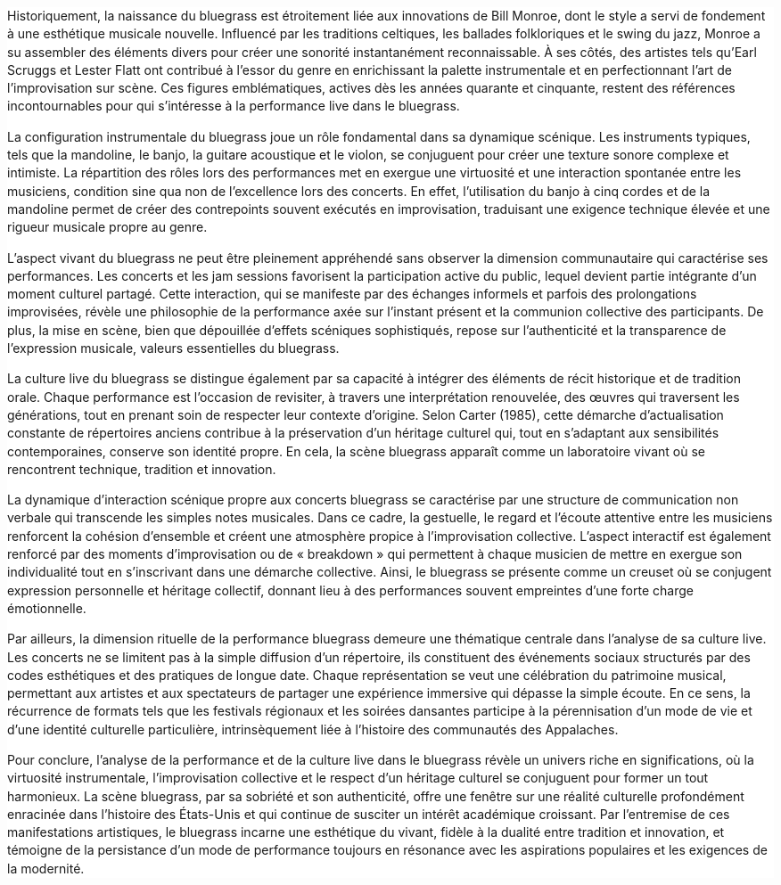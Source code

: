 Historiquement, la naissance du bluegrass est étroitement liée aux innovations de Bill Monroe, dont le style a servi de fondement à une esthétique musicale nouvelle. Influencé par les traditions celtiques, les ballades folkloriques et le swing du jazz, Monroe a su assembler des éléments divers pour créer une sonorité instantanément reconnaissable. À ses côtés, des artistes tels qu’Earl Scruggs et Lester Flatt ont contribué à l’essor du genre en enrichissant la palette instrumentale et en perfectionnant l’art de l’improvisation sur scène. Ces figures emblématiques, actives dès les années quarante et cinquante, restent des références incontournables pour qui s’intéresse à la performance live dans le bluegrass.

La configuration instrumentale du bluegrass joue un rôle fondamental dans sa dynamique scénique. Les instruments typiques, tels que la mandoline, le banjo, la guitare acoustique et le violon, se conjuguent pour créer une texture sonore complexe et intimiste. La répartition des rôles lors des performances met en exergue une virtuosité et une interaction spontanée entre les musiciens, condition sine qua non de l’excellence lors des concerts. En effet, l’utilisation du banjo à cinq cordes et de la mandoline permet de créer des contrepoints souvent exécutés en improvisation, traduisant une exigence technique élevée et une rigueur musicale propre au genre.

L’aspect vivant du bluegrass ne peut être pleinement appréhendé sans observer la dimension communautaire qui caractérise ses performances. Les concerts et les jam sessions favorisent la participation active du public, lequel devient partie intégrante d’un moment culturel partagé. Cette interaction, qui se manifeste par des échanges informels et parfois des prolongations improvisées, révèle une philosophie de la performance axée sur l’instant présent et la communion collective des participants. De plus, la mise en scène, bien que dépouillée d’effets scéniques sophistiqués, repose sur l’authenticité et la transparence de l’expression musicale, valeurs essentielles du bluegrass.

La culture live du bluegrass se distingue également par sa capacité à intégrer des éléments de récit historique et de tradition orale. Chaque performance est l’occasion de revisiter, à travers une interprétation renouvelée, des œuvres qui traversent les générations, tout en prenant soin de respecter leur contexte d’origine. Selon Carter (1985), cette démarche d’actualisation constante de répertoires anciens contribue à la préservation d’un héritage culturel qui, tout en s’adaptant aux sensibilités contemporaines, conserve son identité propre. En cela, la scène bluegrass apparaît comme un laboratoire vivant où se rencontrent technique, tradition et innovation.

La dynamique d’interaction scénique propre aux concerts bluegrass se caractérise par une structure de communication non verbale qui transcende les simples notes musicales. Dans ce cadre, la gestuelle, le regard et l’écoute attentive entre les musiciens renforcent la cohésion d’ensemble et créent une atmosphère propice à l’improvisation collective. L’aspect interactif est également renforcé par des moments d’improvisation ou de « breakdown » qui permettent à chaque musicien de mettre en exergue son individualité tout en s’inscrivant dans une démarche collective. Ainsi, le bluegrass se présente comme un creuset où se conjugent expression personnelle et héritage collectif, donnant lieu à des performances souvent empreintes d’une forte charge émotionnelle.

Par ailleurs, la dimension rituelle de la performance bluegrass demeure une thématique centrale dans l’analyse de sa culture live. Les concerts ne se limitent pas à la simple diffusion d’un répertoire, ils constituent des événements sociaux structurés par des codes esthétiques et des pratiques de longue date. Chaque représentation se veut une célébration du patrimoine musical, permettant aux artistes et aux spectateurs de partager une expérience immersive qui dépasse la simple écoute. En ce sens, la récurrence de formats tels que les festivals régionaux et les soirées dansantes participe à la pérennisation d’un mode de vie et d’une identité culturelle particulière, intrinsèquement liée à l’histoire des communautés des Appalaches.

Pour conclure, l’analyse de la performance et de la culture live dans le bluegrass révèle un univers riche en significations, où la virtuosité instrumentale, l’improvisation collective et le respect d’un héritage culturel se conjuguent pour former un tout harmonieux. La scène bluegrass, par sa sobriété et son authenticité, offre une fenêtre sur une réalité culturelle profondément enracinée dans l’histoire des États-Unis et qui continue de susciter un intérêt académique croissant. Par l’entremise de ces manifestations artistiques, le bluegrass incarne une esthétique du vivant, fidèle à la dualité entre tradition et innovation, et témoigne de la persistance d’un mode de performance toujours en résonance avec les aspirations populaires et les exigences de la modernité.

